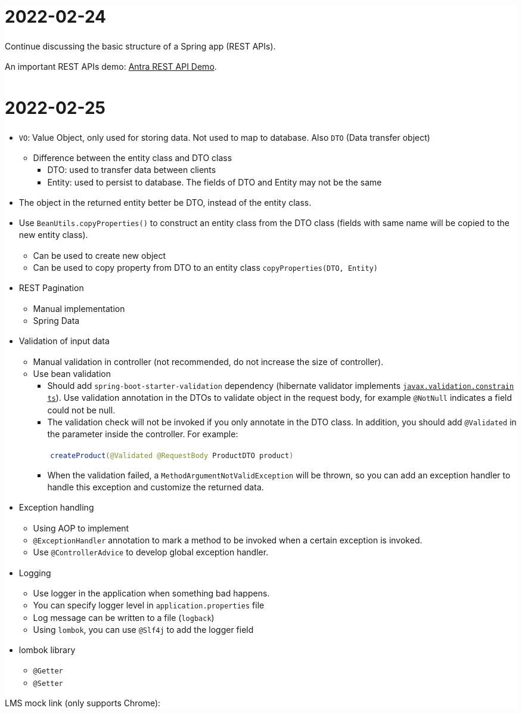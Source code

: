 # 2022-02-24
Continue discussing the basic structure of a Spring app (REST APIs).

An important REST APIs demo: [Antra REST API Demo](https://github.com/AntraJava/RestDemo).

# 2022-02-25
- `VO`: Value Object, only used for storing data. Not used to map to database. Also `DTO` (Data transfer object)
  - Difference between the entity class and DTO class
    - DTO: used to transfer data between clients
    - Entity: used to persist to database. The fields of DTO and Entity may not be the same
- The object in the returned entity better be DTO, instead of the entity class.
- Use `BeanUtils.copyProperties()` to construct an entity class from the DTO class (fields with same name will be copied to the new entity class).
  - Can be used to create new object
  - Can be used to copy property from DTO to an entity class `copyProperties(DTO, Entity)`
- REST Pagination
  - Manual implementation
  - Spring Data
- Validation of input data
  - Manual validation in controller (not recommended, do not increase the size of controller).
  - Use bean validation
    - Should add `spring-boot-starter-validation` dependency (hibernate validator implements [`javax.validation.constraints`](https://docs.oracle.com/javaee/7/api/javax/validation/constraints/package-summary.html)). Use validation annotation in the DTOs to validate object in the request body, for example `@NotNull` indicates a field could not be null.
    - The validation check will not be invoked if you only annotate in the DTO class. In addition, you should add `@Validated` in the parameter inside the controller. For example:
    ```java
        createProduct(@Validated @RequestBody ProductDTO product)
    ```
    - When the validation failed, a `MethodArgumentNotValidException` will be thrown, so you can add an exception handler to handle this exception and customize the returned data.
- Exception handling
  - Using AOP to implement
  - `@ExceptionHandler` annotation to mark a method to be invoked when a certain exception is invoked.
  - Use `@ControllerAdvice` to develop global exception handler.
  
- Logging
  - Use logger in the application when something bad happens.
  - You can specify logger level in `application.properties` file
  - Log message can be written to a file (`logback`)
  - Using `lombok`, you can use `@Slf4j` to add the logger field
- lombok library
  - `@Getter`
  - `@Setter`

LMS mock link (only supports Chrome):
